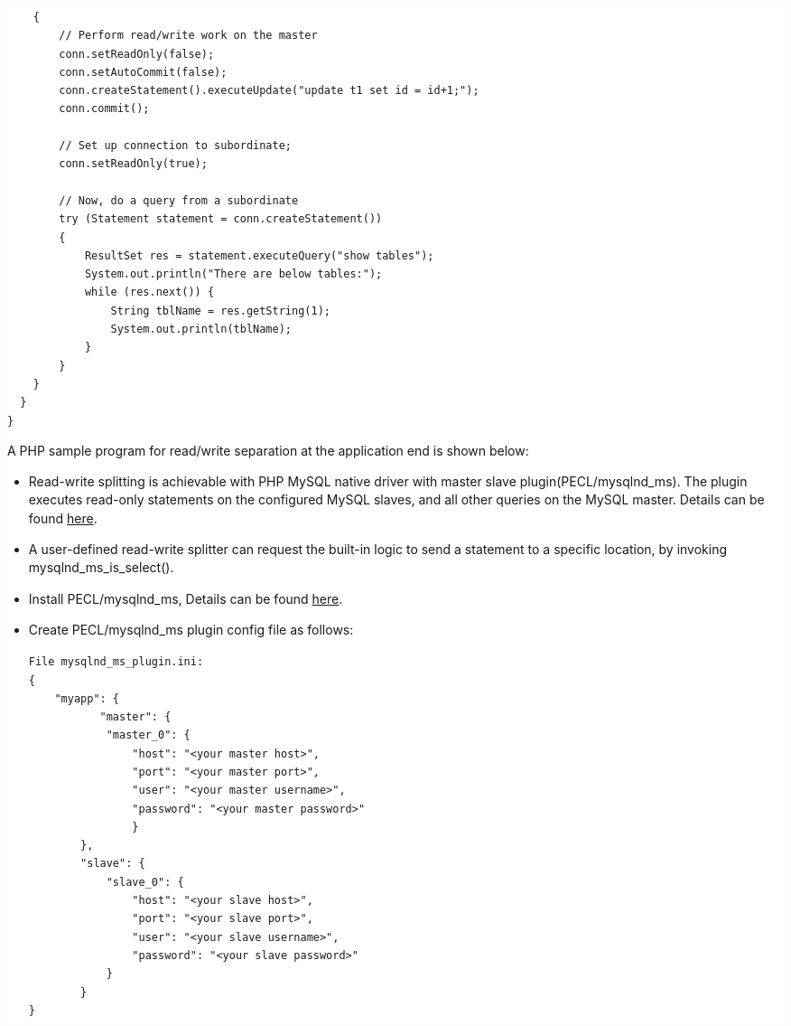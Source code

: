 ```
    {
        // Perform read/write work on the master
        conn.setReadOnly(false);
        conn.setAutoCommit(false);
        conn.createStatement().executeUpdate("update t1 set id = id+1;");
        conn.commit();    

        // Set up connection to subordinate;
        conn.setReadOnly(true);

        // Now, do a query from a subordinate
        try (Statement statement = conn.createStatement())
        {
            ResultSet res = statement.executeQuery("show tables");
            System.out.println("There are below tables:");
            while (res.next()) {
                String tblName = res.getString(1);
                System.out.println(tblName);
            }
        } 
    }
  }
}
```

A PHP sample program for read/write separation at the application end is shown below:

* Read-write splitting is achievable with PHP MySQL native driver with master slave plugin(PECL/mysqlnd_ms). The plugin executes read-only statements on the configured MySQL slaves, and all other queries on the MySQL master. Details can be found <a href="http://php.net/manual/en/mysqlnd-ms.rwsplit.php" target="_blank">here</a>.
*  A user-defined read-write splitter can request the built-in logic to send a statement to a specific location, by invoking mysqlnd_ms_is_select().
*  Install PECL/mysqlnd_ms, Details can be found <a href="http://php.net/manual/en/mysqlnd-ms.quickstart.configuration.php" target="_blank">here</a>.
*  Create PECL/mysqlnd_ms plugin config file as follows:

    ```
    File mysqlnd_ms_plugin.ini:
    {
        "myapp": {
               "master": {
                "master_0": {
                    "host": "<your master host>",
                    "port": "<your master port>",
                    "user": "<your master username>",
                    "password": "<your master password>"
                    }
            },
            "slave": {
                "slave_0": {
                    "host": "<your slave host>",
                    "port": "<your slave port>",
                    "user": "<your slave username>",
                    "password": "<your slave password>"
                }
            }
    }
    ```
